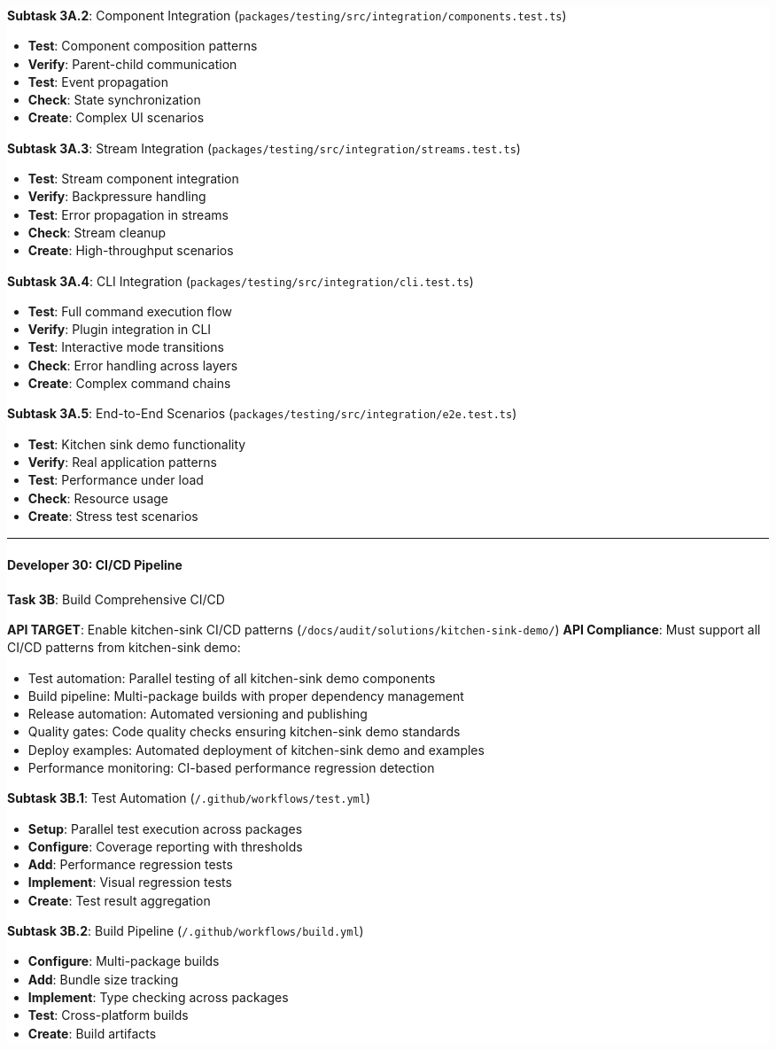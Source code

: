 **Subtask 3A.2**: Component Integration (`packages/testing/src/integration/components.test.ts`)
- **Test**: Component composition patterns
- **Verify**: Parent-child communication
- **Test**: Event propagation
- **Check**: State synchronization
- **Create**: Complex UI scenarios

**Subtask 3A.3**: Stream Integration (`packages/testing/src/integration/streams.test.ts`)
- **Test**: Stream component integration
- **Verify**: Backpressure handling
- **Test**: Error propagation in streams
- **Check**: Stream cleanup
- **Create**: High-throughput scenarios

**Subtask 3A.4**: CLI Integration (`packages/testing/src/integration/cli.test.ts`)
- **Test**: Full command execution flow
- **Verify**: Plugin integration in CLI
- **Test**: Interactive mode transitions
- **Check**: Error handling across layers
- **Create**: Complex command chains

**Subtask 3A.5**: End-to-End Scenarios (`packages/testing/src/integration/e2e.test.ts`)
- **Test**: Kitchen sink demo functionality
- **Verify**: Real application patterns
- **Test**: Performance under load
- **Check**: Resource usage
- **Create**: Stress test scenarios

---

#### **Developer 30: CI/CD Pipeline**
**Task 3B**: Build Comprehensive CI/CD

**API TARGET**: Enable kitchen-sink CI/CD patterns (`/docs/audit/solutions/kitchen-sink-demo/`)
**API Compliance**: Must support all CI/CD patterns from kitchen-sink demo:
- Test automation: Parallel testing of all kitchen-sink demo components
- Build pipeline: Multi-package builds with proper dependency management
- Release automation: Automated versioning and publishing
- Quality gates: Code quality checks ensuring kitchen-sink demo standards
- Deploy examples: Automated deployment of kitchen-sink demo and examples
- Performance monitoring: CI-based performance regression detection

**Subtask 3B.1**: Test Automation (`/.github/workflows/test.yml`)
- **Setup**: Parallel test execution across packages
- **Configure**: Coverage reporting with thresholds
- **Add**: Performance regression tests
- **Implement**: Visual regression tests
- **Create**: Test result aggregation

**Subtask 3B.2**: Build Pipeline (`/.github/workflows/build.yml`)
- **Configure**: Multi-package builds
- **Add**: Bundle size tracking
- **Implement**: Type checking across packages
- **Test**: Cross-platform builds
- **Create**: Build artifacts
